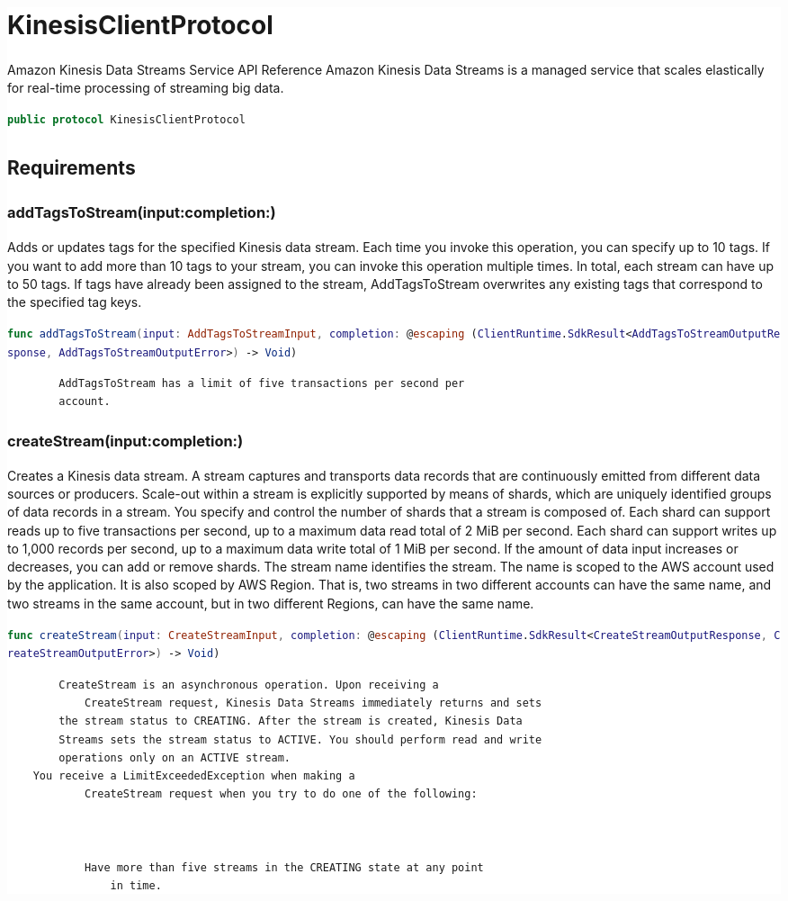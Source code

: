# KinesisClientProtocol

<fullname>Amazon Kinesis Data Streams Service API Reference</fullname>
Amazon Kinesis Data Streams is a managed service that scales elastically for
real-time processing of streaming big data.

``` swift
public protocol KinesisClientProtocol 
```

## Requirements

### addTagsToStream(input:​completion:​)

Adds or updates tags for the specified Kinesis data stream. Each time you invoke
this operation, you can specify up to 10 tags. If you want to add more than 10 tags to
your stream, you can invoke this operation multiple times. In total, each stream can
have up to 50 tags.
If tags have already been assigned to the stream, AddTagsToStream
overwrites any existing tags that correspond to the specified tag keys.

``` swift
func addTagsToStream(input: AddTagsToStreamInput, completion: @escaping (ClientRuntime.SdkResult<AddTagsToStreamOutputResponse, AddTagsToStreamOutputError>) -> Void)
```

``` 
        AddTagsToStream has a limit of five transactions per second per
        account.
```

### createStream(input:​completion:​)

Creates a Kinesis data stream. A stream captures and transports data records that
are continuously emitted from different data sources or producers.
Scale-out within a stream is explicitly supported by means of shards, which are uniquely
identified groups of data records in a stream.
You specify and control the number of shards that a stream is composed of. Each
shard can support reads up to five transactions per second, up to a maximum data read
total of 2 MiB per second. Each shard can support writes up to 1,000 records per second,
up to a maximum data write total of 1 MiB per second. If the amount of data input
increases or decreases, you can add or remove shards.
The stream name identifies the stream. The name is scoped to the AWS account used
by the application. It is also scoped by AWS Region. That is, two streams in two
different accounts can have the same name, and two streams in the same account, but in
two different Regions, can have the same name.

``` swift
func createStream(input: CreateStreamInput, completion: @escaping (ClientRuntime.SdkResult<CreateStreamOutputResponse, CreateStreamOutputError>) -> Void)
```

``` 
        CreateStream is an asynchronous operation. Upon receiving a
            CreateStream request, Kinesis Data Streams immediately returns and sets
        the stream status to CREATING. After the stream is created, Kinesis Data
        Streams sets the stream status to ACTIVE. You should perform read and write
        operations only on an ACTIVE stream.
    You receive a LimitExceededException when making a
            CreateStream request when you try to do one of the following:



            Have more than five streams in the CREATING state at any point
                in time.

```